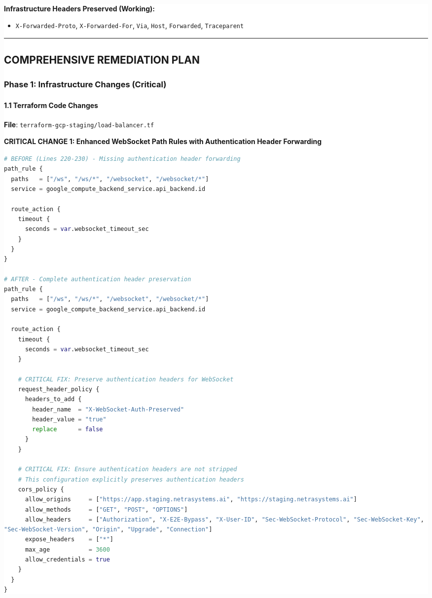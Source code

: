 **Infrastructure Headers Preserved (Working):**
- `X-Forwarded-Proto`, `X-Forwarded-For`, `Via`, `Host`, `Forwarded`, `Traceparent`

---

## COMPREHENSIVE REMEDIATION PLAN

### Phase 1: Infrastructure Changes (Critical)

#### 1.1 Terraform Code Changes

**File**: `terraform-gcp-staging/load-balancer.tf`

**CRITICAL CHANGE 1: Enhanced WebSocket Path Rules with Authentication Header Forwarding**

```terraform
# BEFORE (Lines 220-230) - Missing authentication header forwarding
path_rule {
  paths   = ["/ws", "/ws/*", "/websocket", "/websocket/*"]
  service = google_compute_backend_service.api_backend.id
  
  route_action {
    timeout {
      seconds = var.websocket_timeout_sec
    }
  }
}

# AFTER - Complete authentication header preservation
path_rule {
  paths   = ["/ws", "/ws/*", "/websocket", "/websocket/*"]
  service = google_compute_backend_service.api_backend.id
  
  route_action {
    timeout {
      seconds = var.websocket_timeout_sec
    }
    
    # CRITICAL FIX: Preserve authentication headers for WebSocket
    request_header_policy {
      headers_to_add {
        header_name  = "X-WebSocket-Auth-Preserved"
        header_value = "true"
        replace      = false
      }
    }
    
    # CRITICAL FIX: Ensure authentication headers are not stripped
    # This configuration explicitly preserves authentication headers
    cors_policy {
      allow_origins     = ["https://app.staging.netrasystems.ai", "https://staging.netrasystems.ai"]
      allow_methods     = ["GET", "POST", "OPTIONS"]
      allow_headers     = ["Authorization", "X-E2E-Bypass", "X-User-ID", "Sec-WebSocket-Protocol", "Sec-WebSocket-Key", "Sec-WebSocket-Version", "Origin", "Upgrade", "Connection"]
      expose_headers    = ["*"]
      max_age           = 3600
      allow_credentials = true
    }
  }
}
```
